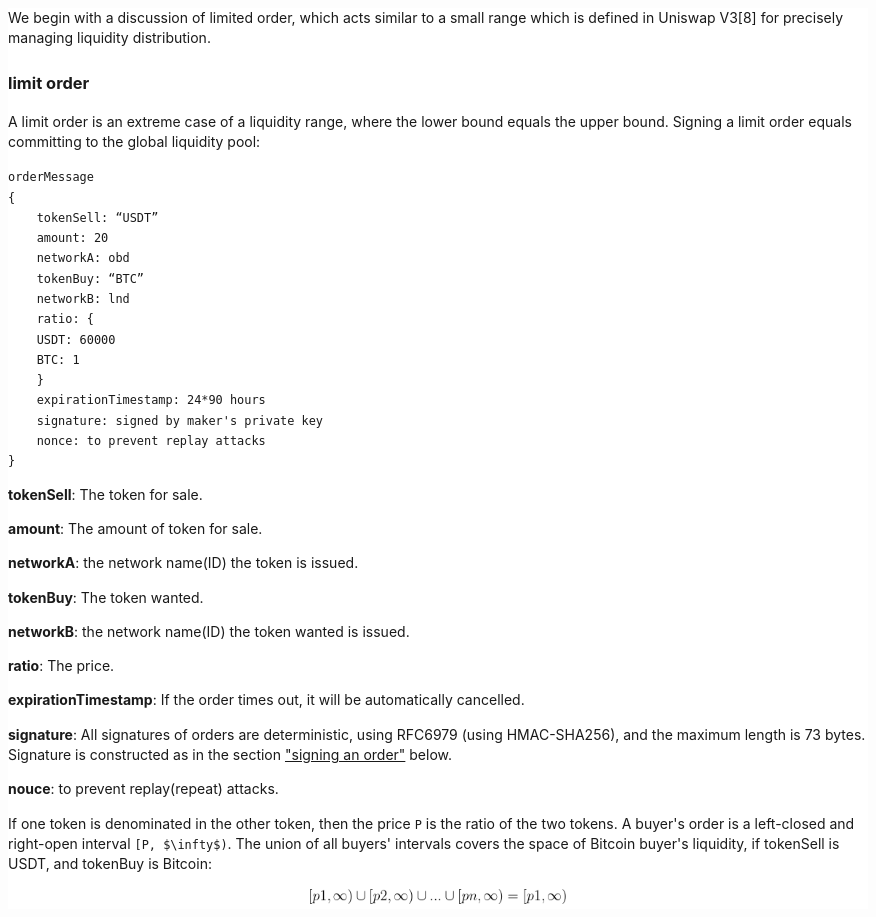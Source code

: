 We begin with a discussion of limited order, which acts similar to a small range which is defined in Uniswap V3[8] for precisely managing liquidity distribution.

### limit order

A limit order is an extreme case of a liquidity range, where the lower bound equals the upper bound. Signing a limit order equals committing to the global liquidity pool:   

```
orderMessage  
{  
    tokenSell: “USDT”  
    amount: 20  
    networkA: obd  
    tokenBuy: “BTC”  
    networkB: lnd  
    ratio: {  
	USDT: 60000  
	BTC: 1  
	}  
    expirationTimestamp: 24*90 hours
    signature: signed by maker's private key
    nonce: to prevent replay attacks
}   

```

**tokenSell**: The token for sale. 

**amount**: The amount of token for sale.  

**networkA**: the network name(ID) the token is issued.  

**tokenBuy**: The token wanted.  
    
**networkB**: the network name(ID) the token wanted is issued.  

**ratio**: The price.   

**expirationTimestamp**: If the order times out, it will be automatically cancelled. 

**signature**: All signatures of orders are deterministic, using RFC6979 (using HMAC-SHA256), and the maximum length is 73 bytes. Signature is constructed as in the section ["signing an order"](#signing-an-order) below.  

**nouce**: to prevent replay(repeat) attacks.  

If one token is denominated in the other token, then the price `P` is the ratio of the two tokens. A buyer's order is a left-closed and right-open interval `[P, $\infty$)`. The union of all buyers' intervals covers the space of Bitcoin buyer's liquidity, if tokenSell is USDT, and tokenBuy is Bitcoin:  

<p align="center">
  <img width="256" alt="intervals union" src="imgs/intervalsUnion.png">
</p>
